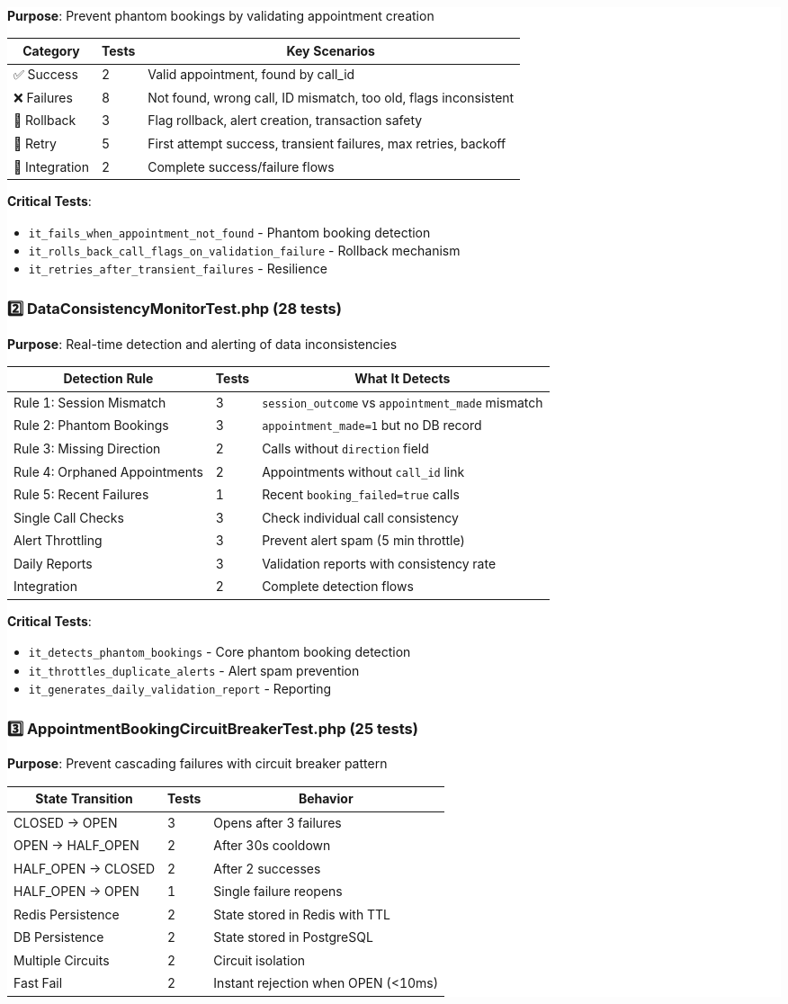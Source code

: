 **Purpose**: Prevent phantom bookings by validating appointment creation

| Category | Tests | Key Scenarios |
|----------|-------|---------------|
| ✅ Success | 2 | Valid appointment, found by call_id |
| ❌ Failures | 8 | Not found, wrong call, ID mismatch, too old, flags inconsistent |
| 🔄 Rollback | 3 | Flag rollback, alert creation, transaction safety |
| 🔁 Retry | 5 | First attempt success, transient failures, max retries, backoff |
| 🔗 Integration | 2 | Complete success/failure flows |

**Critical Tests**:
- `it_fails_when_appointment_not_found` - Phantom booking detection
- `it_rolls_back_call_flags_on_validation_failure` - Rollback mechanism
- `it_retries_after_transient_failures` - Resilience

### 2️⃣ DataConsistencyMonitorTest.php (28 tests)

**Purpose**: Real-time detection and alerting of data inconsistencies

| Detection Rule | Tests | What It Detects |
|----------------|-------|-----------------|
| Rule 1: Session Mismatch | 3 | `session_outcome` vs `appointment_made` mismatch |
| Rule 2: Phantom Bookings | 3 | `appointment_made=1` but no DB record |
| Rule 3: Missing Direction | 2 | Calls without `direction` field |
| Rule 4: Orphaned Appointments | 2 | Appointments without `call_id` link |
| Rule 5: Recent Failures | 1 | Recent `booking_failed=true` calls |
| Single Call Checks | 3 | Check individual call consistency |
| Alert Throttling | 3 | Prevent alert spam (5 min throttle) |
| Daily Reports | 3 | Validation reports with consistency rate |
| Integration | 2 | Complete detection flows |

**Critical Tests**:
- `it_detects_phantom_bookings` - Core phantom booking detection
- `it_throttles_duplicate_alerts` - Alert spam prevention
- `it_generates_daily_validation_report` - Reporting

### 3️⃣ AppointmentBookingCircuitBreakerTest.php (25 tests)

**Purpose**: Prevent cascading failures with circuit breaker pattern

| State Transition | Tests | Behavior |
|-----------------|-------|----------|
| CLOSED → OPEN | 3 | Opens after 3 failures |
| OPEN → HALF_OPEN | 2 | After 30s cooldown |
| HALF_OPEN → CLOSED | 2 | After 2 successes |
| HALF_OPEN → OPEN | 1 | Single failure reopens |
| Redis Persistence | 2 | State stored in Redis with TTL |
| DB Persistence | 2 | State stored in PostgreSQL |
| Multiple Circuits | 2 | Circuit isolation |
| Fast Fail | 2 | Instant rejection when OPEN (<10ms) |